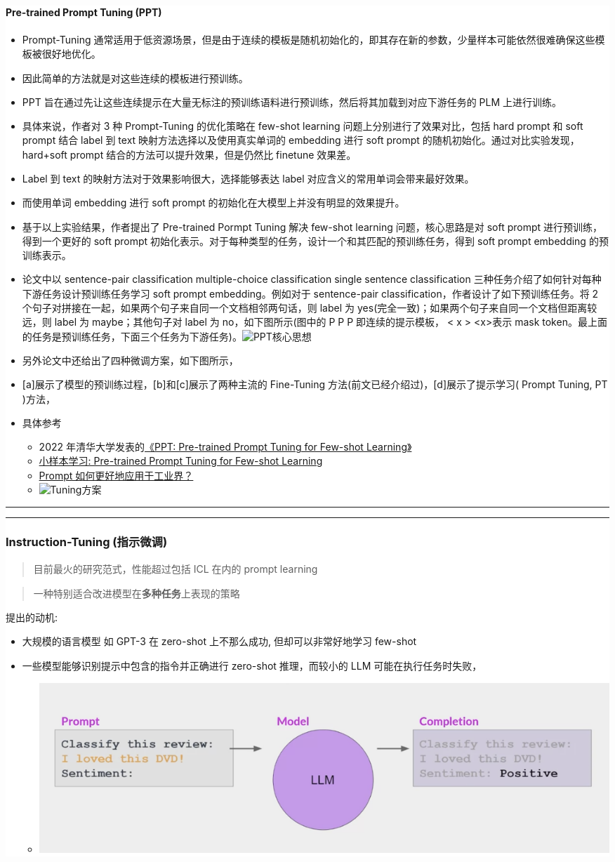 #### Pre-trained Prompt Tuning (PPT)

- Prompt-Tuning 通常适用于低资源场景，但是由于连续的模板是随机初始化的，即其存在新的参数，少量样本可能依然很难确保这些模板被很好地优化。
- 因此简单的方法就是对这些连续的模板进行预训练。
- PPT 旨在通过先让这些连续提示在大量无标注的预训练语料进行预训练，然后将其加载到对应下游任务的 PLM 上进行训练。
- 具体来说，作者对 3 种 Prompt-Tuning 的优化策略在 few-shot learning 问题上分别进行了效果对比，包括 hard prompt 和 soft prompt 结合 label 到 text 映射方法选择以及使用真实单词的 embedding 进行 soft prompt 的随机初始化。通过对比实验发现，hard+soft prompt 结合的方法可以提升效果，但是仍然比 finetune 效果差。
- Label 到 text 的映射方法对于效果影响很大，选择能够表达 label 对应含义的常用单词会带来最好效果。
- 而使用单词 embedding 进行 soft prompt 的初始化在大模型上并没有明显的效果提升。

- 基于以上实验结果，作者提出了 Pre-trained Pormpt Tuning 解决 few-shot learning 问题，核心思路是对 soft prompt 进行预训练，得到一个更好的 soft prompt 初始化表示。对于每种类型的任务，设计一个和其匹配的预训练任务，得到 soft prompt embedding 的预训练表示。

- 论文中以 sentence-pair classification multiple-choice classification single sentence classification 三种任务介绍了如何针对每种下游任务设计预训练任务学习 soft prompt embedding。例如对于 sentence-pair classification，作者设计了如下预训练任务。将 2 个句子对拼接在一起，如果两个句子来自同一个文档相邻两句话，则 label 为 yes(完全一致)；如果两个句子来自同一个文档但距离较远，则 label 为 maybe；其他句子对 label 为 no，如下图所示(图中的 P P P 即连续的提示模板， < x > <x> <x\>表示 mask token。最上面的任务是预训练任务，下面三个任务为下游任务)。![PPT核心思想](https://img-blog.csdnimg.cn/49c6411ed3de4466a794ca92e3335168.png#pic_center)

- 另外论文中还给出了四种微调方案，如下图所示，
- [a]展示了模型的预训练过程，[b]和[c]展示了两种主流的 Fine-Tuning 方法(前文已经介绍过)，[d]展示了提示学习( Prompt Tuning, PT )方法，

- 具体参考
  - 2022 年清华大学发表的[《PPT: Pre-trained Prompt Tuning for Few-shot Learning》](https://aclanthology.org/2022.acl-long.576.pdf)
  - [小样本学习: Pre-trained Prompt Tuning for Few-shot Learning](https://zhuanlan.zhihu.com/p/617006511)
  - [Prompt 如何更好地应用于工业界？](https://www.zhihu.com/question/495040812/answer/2438217999)
  - ![Tuning方案](https://img-blog.csdnimg.cn/94f3d30b97b54f47a0b39bc82bc610a8.png#pic_center)

---

---

### Instruction-Tuning (指示微调)

> 目前最火的研究范式，性能超过包括 ICL 在内的 prompt learning

> 一种特别适合改进模型在**多种任务**上表现的策略


提出的动机:
- 大规模的语言模型 如 GPT-3 在 zero-shot 上不那么成功, 但却可以非常好地学习 few-shot

- 一些模型能够识别提示中包含的指令并正确进行 zero-shot 推理，而较小的 LLM 可能在执行任务时失败，

  - ![Screenshot 2024-06-20 at 15.24.07](/assets/img/Screenshot%202024-06-20%20at%2015.24.07.png)

[^通俗易懂的LLM(上篇)]: 通俗易懂的 LLM(上篇), https://blog.csdn.net/qq_39439006/article/details/130796416
[^LLM和RLHF]: 大语言模型(LLM)和基于人类反馈的强化学习(RLHF), https://blog.csdn.net/u014281392/article/details/130585256